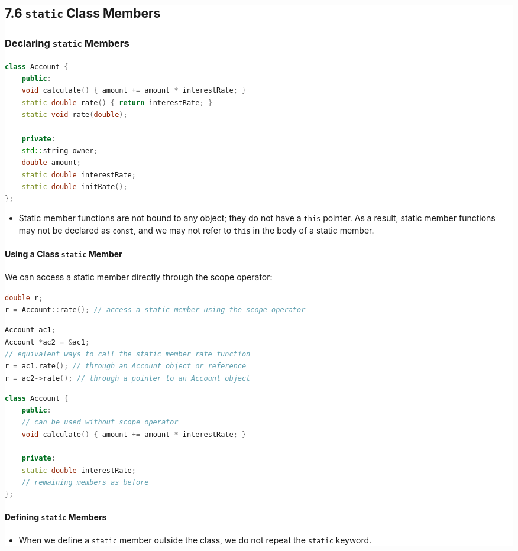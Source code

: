 ## 7.6 `static` Class Members

### Declaring `static` Members

```cpp
class Account {
    public:
    void calculate() { amount += amount * interestRate; }
    static double rate() { return interestRate; }
    static void rate(double);
    
    private:
    std::string owner;
    double amount;
    static double interestRate;
    static double initRate();
};
```

- Static member functions are not bound to any object; they do not have a `this` pointer. As a result, static member functions may not be declared as `const`, and we may not refer to `this` in the body of a static member.

#### Using a Class `static` Member

We can access a static member directly through the scope operator:

```cpp
double r;
r = Account::rate(); // access a static member using the scope operator
```

```cpp
Account ac1;
Account *ac2 = &ac1;
// equivalent ways to call the static member rate function
r = ac1.rate(); // through an Account object or reference
r = ac2->rate(); // through a pointer to an Account object
```

```cpp
class Account {
    public:
    // can be used without scope operator
    void calculate() { amount += amount * interestRate; }
    
    private:
    static double interestRate;
    // remaining members as before
};
```

#### Defining `static` Members

- When we define a `static` member outside the class, we do not repeat the `static` keyword.

